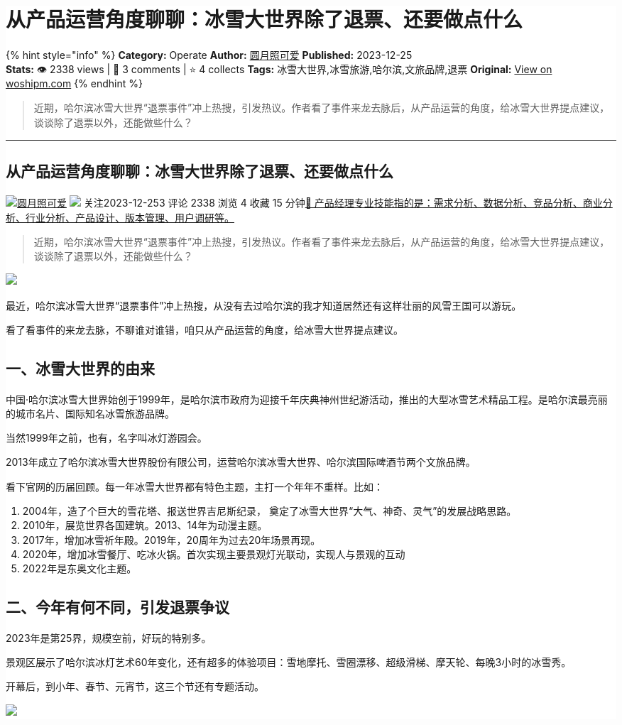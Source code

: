 # 从产品运营角度聊聊：冰雪大世界除了退票、还要做点什么
{% hint style="info" %}
**Category:** Operate
**Author:** [圆月照可爱](https://www.woshipm.com/u/343028)
**Published:** 2023-12-25  
**Stats:** 👁️ 2338 views | 💬 3 comments | ⭐ 4 collects
**Tags:** 冰雪大世界,冰雪旅游,哈尔滨,文旅品牌,退票
**Original:** [View on woshipm.com](https://www.woshipm.com/operate/5964505.html)
{% endhint %}
> 近期，哈尔滨冰雪大世界“退票事件”冲上热搜，引发热议。作者看了事件来龙去脉后，从产品运营的角度，给冰雪大世界提点建议，谈谈除了退票以外，还能做些什么？

---

## 从产品运营角度聊聊：冰雪大世界除了退票、还要做点什么

[![](https://image.woshipm.com/wp-files/2021/11/zmU6gXM4CBpdXv2pzqGS.jpeg!/both/72x72)](https://www.woshipm.com/u/343028)[圆月照可爱](https://www.woshipm.com/u/343028) ![](https://static.woshipm.com/tag/1101_1@2x.png) 关注2023-12-253 评论 2338 浏览 4 收藏 15 分钟[🔗 产品经理专业技能指的是：需求分析、数据分析、竞品分析、商业分析、行业分析、产品设计、版本管理、用户调研等。](https://ke.qidianla.com/courses/90pm)

> 近期，哈尔滨冰雪大世界“退票事件”冲上热搜，引发热议。作者看了事件来龙去脉后，从产品运营的角度，给冰雪大世界提点建议，谈谈除了退票以外，还能做些什么？

![](https://image.woshipm.com/2023/04/13/98486598-d9ee-11ed-a6e8-00163e0b5ff3.jpg)

最近，哈尔滨冰雪大世界“退票事件”冲上热搜，从没有去过哈尔滨的我才知道居然还有这样壮丽的风雪王国可以游玩。

看了看事件的来龙去脉，不聊谁对谁错，咱只从产品运营的角度，给冰雪大世界提点建议。

## 一、冰雪大世界的由来

中国·哈尔滨冰雪大世界始创于1999年，是哈尔滨市政府为迎接千年庆典神州世纪游活动，推出的大型冰雪艺术精品工程。是哈尔滨最亮丽的城市名片、国际知名冰雪旅游品牌。

当然1999年之前，也有，名字叫冰灯游园会。

2013年成立了哈尔滨冰雪大世界股份有限公司，运营哈尔滨冰雪大世界、哈尔滨国际啤酒节两个文旅品牌。

看下官网的历届回顾。每一年冰雪大世界都有特色主题，主打一个年年不重样。比如：

1.  2004年，造了个巨大的雪花塔、报送世界吉尼斯纪录， 奠定了冰雪大世界“大气、神奇、灵气”的发展战略思路。
2.  2010年，展览世界各国建筑。2013、14年为动漫主题。
3.  2017年，增加冰雪祈年殿。2019年，20周年为过去20年场景再现。
4.  2020年，增加冰雪餐厅、吃冰火锅。首次实现主要景观灯光联动，实现人与景观的互动
5.  2022年是东奥文化主题。

## 二、今年有何不同，引发退票争议

2023年是第25界，规模空前，好玩的特别多。

景观区展示了哈尔滨冰灯艺术60年变化，还有超多的体验项目：雪地摩托、雪圈漂移、超级滑梯、摩天轮、每晚3小时的冰雪秀。

开幕后，到小年、春节、元宵节，这三个节还有专题活动。

![](https://image.woshipm.com/2023/12/23/c4889fb8-a16e-11ee-9330-00163e142b65.png)
